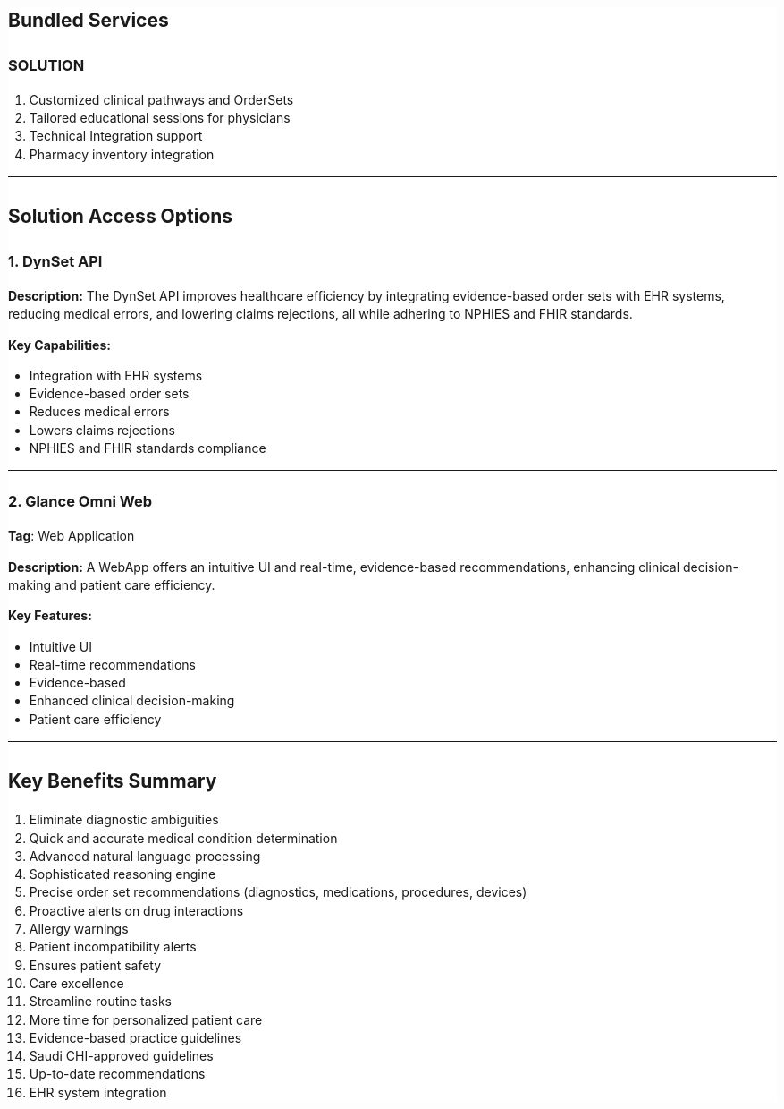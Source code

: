 
## Bundled Services

### SOLUTION
1. Customized clinical pathways and OrderSets
2. Tailored educational sessions for physicians
3. Technical Integration support
4. Pharmacy inventory integration

---

## Solution Access Options

### 1. DynSet API

**Description:**
The DynSet API improves healthcare efficiency by integrating evidence-based order sets with EHR systems, reducing medical errors, and lowering claims rejections, all while adhering to NPHIES and FHIR standards.

**Key Capabilities:**
- Integration with EHR systems
- Evidence-based order sets
- Reduces medical errors
- Lowers claims rejections
- NPHIES and FHIR standards compliance

---

### 2. Glance Omni Web

**Tag**: Web Application

**Description:**
A WebApp offers an intuitive UI and real-time, evidence-based recommendations, enhancing clinical decision-making and patient care efficiency.

**Key Features:**
- Intuitive UI
- Real-time recommendations
- Evidence-based
- Enhanced clinical decision-making
- Patient care efficiency

---

## Key Benefits Summary

1. Eliminate diagnostic ambiguities
2. Quick and accurate medical condition determination
3. Advanced natural language processing
4. Sophisticated reasoning engine
5. Precise order set recommendations (diagnostics, medications, procedures, devices)
6. Proactive alerts on drug interactions
7. Allergy warnings
8. Patient incompatibility alerts
9. Ensures patient safety
10. Care excellence
11. Streamline routine tasks
12. More time for personalized patient care
13. Evidence-based practice guidelines
14. Saudi CHI-approved guidelines
15. Up-to-date recommendations
16. EHR system integration